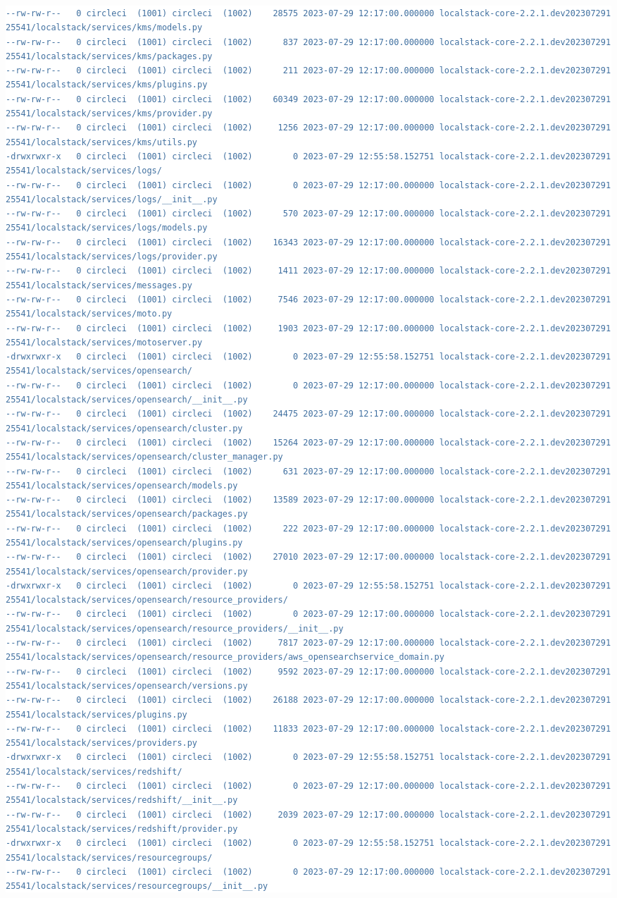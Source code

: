 ```diff
--rw-rw-r--   0 circleci  (1001) circleci  (1002)    28575 2023-07-29 12:17:00.000000 localstack-core-2.2.1.dev20230729125541/localstack/services/kms/models.py
--rw-rw-r--   0 circleci  (1001) circleci  (1002)      837 2023-07-29 12:17:00.000000 localstack-core-2.2.1.dev20230729125541/localstack/services/kms/packages.py
--rw-rw-r--   0 circleci  (1001) circleci  (1002)      211 2023-07-29 12:17:00.000000 localstack-core-2.2.1.dev20230729125541/localstack/services/kms/plugins.py
--rw-rw-r--   0 circleci  (1001) circleci  (1002)    60349 2023-07-29 12:17:00.000000 localstack-core-2.2.1.dev20230729125541/localstack/services/kms/provider.py
--rw-rw-r--   0 circleci  (1001) circleci  (1002)     1256 2023-07-29 12:17:00.000000 localstack-core-2.2.1.dev20230729125541/localstack/services/kms/utils.py
-drwxrwxr-x   0 circleci  (1001) circleci  (1002)        0 2023-07-29 12:55:58.152751 localstack-core-2.2.1.dev20230729125541/localstack/services/logs/
--rw-rw-r--   0 circleci  (1001) circleci  (1002)        0 2023-07-29 12:17:00.000000 localstack-core-2.2.1.dev20230729125541/localstack/services/logs/__init__.py
--rw-rw-r--   0 circleci  (1001) circleci  (1002)      570 2023-07-29 12:17:00.000000 localstack-core-2.2.1.dev20230729125541/localstack/services/logs/models.py
--rw-rw-r--   0 circleci  (1001) circleci  (1002)    16343 2023-07-29 12:17:00.000000 localstack-core-2.2.1.dev20230729125541/localstack/services/logs/provider.py
--rw-rw-r--   0 circleci  (1001) circleci  (1002)     1411 2023-07-29 12:17:00.000000 localstack-core-2.2.1.dev20230729125541/localstack/services/messages.py
--rw-rw-r--   0 circleci  (1001) circleci  (1002)     7546 2023-07-29 12:17:00.000000 localstack-core-2.2.1.dev20230729125541/localstack/services/moto.py
--rw-rw-r--   0 circleci  (1001) circleci  (1002)     1903 2023-07-29 12:17:00.000000 localstack-core-2.2.1.dev20230729125541/localstack/services/motoserver.py
-drwxrwxr-x   0 circleci  (1001) circleci  (1002)        0 2023-07-29 12:55:58.152751 localstack-core-2.2.1.dev20230729125541/localstack/services/opensearch/
--rw-rw-r--   0 circleci  (1001) circleci  (1002)        0 2023-07-29 12:17:00.000000 localstack-core-2.2.1.dev20230729125541/localstack/services/opensearch/__init__.py
--rw-rw-r--   0 circleci  (1001) circleci  (1002)    24475 2023-07-29 12:17:00.000000 localstack-core-2.2.1.dev20230729125541/localstack/services/opensearch/cluster.py
--rw-rw-r--   0 circleci  (1001) circleci  (1002)    15264 2023-07-29 12:17:00.000000 localstack-core-2.2.1.dev20230729125541/localstack/services/opensearch/cluster_manager.py
--rw-rw-r--   0 circleci  (1001) circleci  (1002)      631 2023-07-29 12:17:00.000000 localstack-core-2.2.1.dev20230729125541/localstack/services/opensearch/models.py
--rw-rw-r--   0 circleci  (1001) circleci  (1002)    13589 2023-07-29 12:17:00.000000 localstack-core-2.2.1.dev20230729125541/localstack/services/opensearch/packages.py
--rw-rw-r--   0 circleci  (1001) circleci  (1002)      222 2023-07-29 12:17:00.000000 localstack-core-2.2.1.dev20230729125541/localstack/services/opensearch/plugins.py
--rw-rw-r--   0 circleci  (1001) circleci  (1002)    27010 2023-07-29 12:17:00.000000 localstack-core-2.2.1.dev20230729125541/localstack/services/opensearch/provider.py
-drwxrwxr-x   0 circleci  (1001) circleci  (1002)        0 2023-07-29 12:55:58.152751 localstack-core-2.2.1.dev20230729125541/localstack/services/opensearch/resource_providers/
--rw-rw-r--   0 circleci  (1001) circleci  (1002)        0 2023-07-29 12:17:00.000000 localstack-core-2.2.1.dev20230729125541/localstack/services/opensearch/resource_providers/__init__.py
--rw-rw-r--   0 circleci  (1001) circleci  (1002)     7817 2023-07-29 12:17:00.000000 localstack-core-2.2.1.dev20230729125541/localstack/services/opensearch/resource_providers/aws_opensearchservice_domain.py
--rw-rw-r--   0 circleci  (1001) circleci  (1002)     9592 2023-07-29 12:17:00.000000 localstack-core-2.2.1.dev20230729125541/localstack/services/opensearch/versions.py
--rw-rw-r--   0 circleci  (1001) circleci  (1002)    26188 2023-07-29 12:17:00.000000 localstack-core-2.2.1.dev20230729125541/localstack/services/plugins.py
--rw-rw-r--   0 circleci  (1001) circleci  (1002)    11833 2023-07-29 12:17:00.000000 localstack-core-2.2.1.dev20230729125541/localstack/services/providers.py
-drwxrwxr-x   0 circleci  (1001) circleci  (1002)        0 2023-07-29 12:55:58.152751 localstack-core-2.2.1.dev20230729125541/localstack/services/redshift/
--rw-rw-r--   0 circleci  (1001) circleci  (1002)        0 2023-07-29 12:17:00.000000 localstack-core-2.2.1.dev20230729125541/localstack/services/redshift/__init__.py
--rw-rw-r--   0 circleci  (1001) circleci  (1002)     2039 2023-07-29 12:17:00.000000 localstack-core-2.2.1.dev20230729125541/localstack/services/redshift/provider.py
-drwxrwxr-x   0 circleci  (1001) circleci  (1002)        0 2023-07-29 12:55:58.152751 localstack-core-2.2.1.dev20230729125541/localstack/services/resourcegroups/
--rw-rw-r--   0 circleci  (1001) circleci  (1002)        0 2023-07-29 12:17:00.000000 localstack-core-2.2.1.dev20230729125541/localstack/services/resourcegroups/__init__.py
```